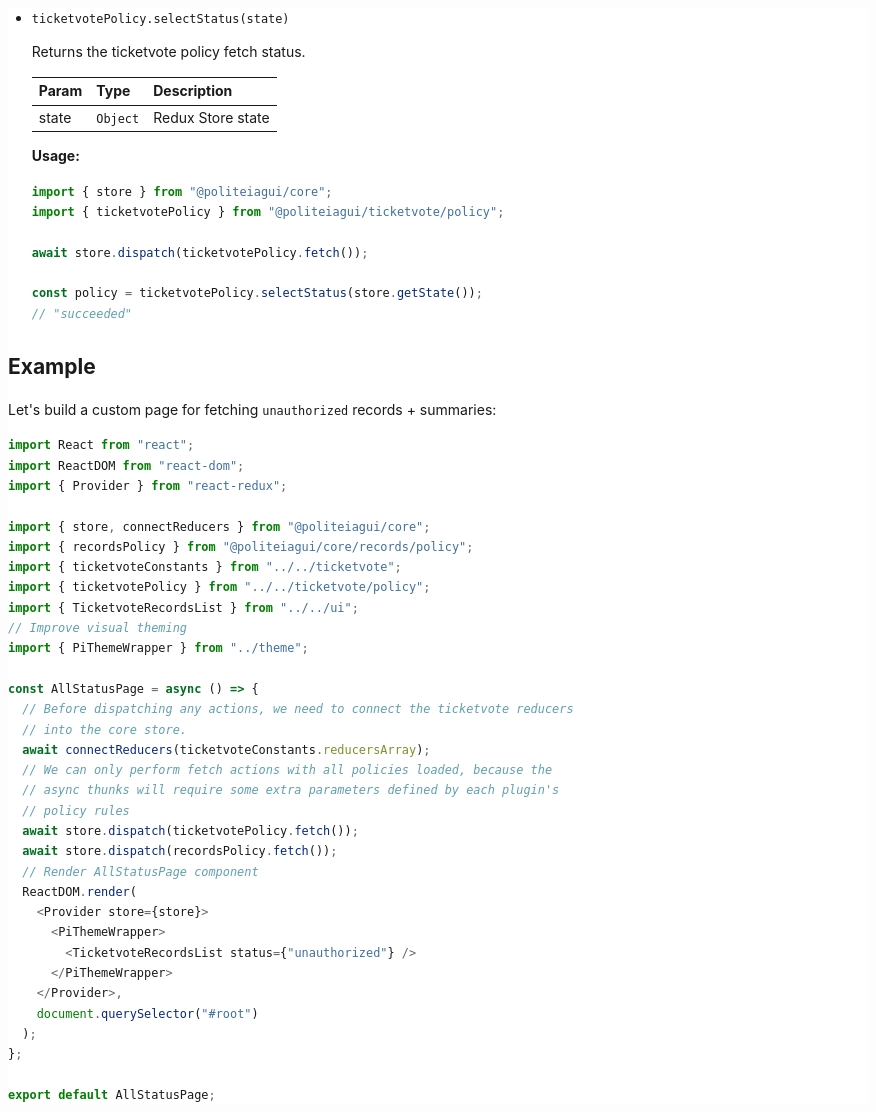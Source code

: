 - <a id="policy-selectstatus"></a> `ticketvotePolicy.selectStatus(state)`

  Returns the ticketvote policy fetch status.

  | Param | Type                | Description       |
  | ----- | ------------------- | ----------------- |
  | state | <code>Object</code> | Redux Store state |

  **Usage:**

  ```javascript
  import { store } from "@politeiagui/core";
  import { ticketvotePolicy } from "@politeiagui/ticketvote/policy";

  await store.dispatch(ticketvotePolicy.fetch());

  const policy = ticketvotePolicy.selectStatus(store.getState());
  // "succeeded"
  ```

## Example

Let's build a custom page for fetching `unauthorized` records + summaries:

```javascript
import React from "react";
import ReactDOM from "react-dom";
import { Provider } from "react-redux";

import { store, connectReducers } from "@politeiagui/core";
import { recordsPolicy } from "@politeiagui/core/records/policy";
import { ticketvoteConstants } from "../../ticketvote";
import { ticketvotePolicy } from "../../ticketvote/policy";
import { TicketvoteRecordsList } from "../../ui";
// Improve visual theming
import { PiThemeWrapper } from "../theme";

const AllStatusPage = async () => {
  // Before dispatching any actions, we need to connect the ticketvote reducers
  // into the core store.
  await connectReducers(ticketvoteConstants.reducersArray);
  // We can only perform fetch actions with all policies loaded, because the
  // async thunks will require some extra parameters defined by each plugin's
  // policy rules
  await store.dispatch(ticketvotePolicy.fetch());
  await store.dispatch(recordsPolicy.fetch());
  // Render AllStatusPage component
  ReactDOM.render(
    <Provider store={store}>
      <PiThemeWrapper>
        <TicketvoteRecordsList status={"unauthorized"} />
      </PiThemeWrapper>
    </Provider>,
    document.querySelector("#root")
  );
};

export default AllStatusPage;
```
